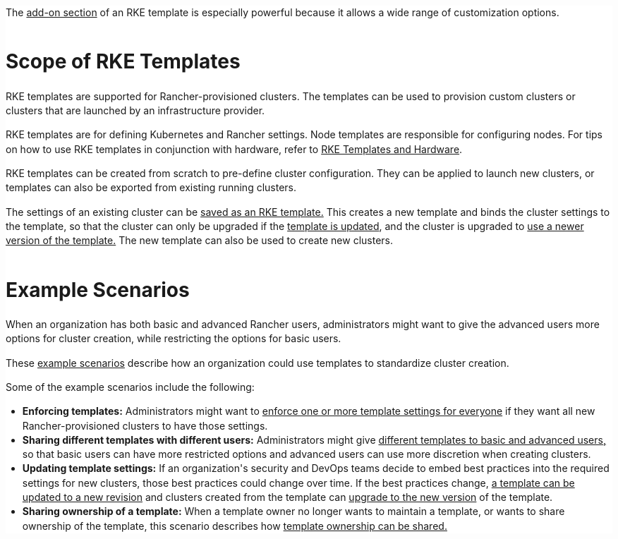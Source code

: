 The [add-on section](#add-ons) of an RKE template is especially powerful because it allows a wide range of customization options.

# Scope of RKE Templates

RKE templates are supported for Rancher-provisioned clusters. The templates can be used to provision custom clusters or clusters that are launched by an infrastructure provider.

RKE templates are for defining Kubernetes and Rancher settings. Node templates are responsible for configuring nodes. For tips on how to use RKE templates in conjunction with hardware, refer to [RKE Templates and Hardware](../how-to-guides/advanced-user-guides/authentication-permissions-and-global-configuration/about-rke1-templates/infrastructure.md).

RKE templates can be created from scratch to pre-define cluster configuration. They can be applied to launch new clusters, or templates can also be exported from existing running clusters.

The settings of an existing cluster can be [saved as an RKE template.](../how-to-guides/advanced-user-guides/authentication-permissions-and-global-configuration/about-rke1-templates/apply-templates.md#converting-an-existing-cluster-to-use-an-rke-template) This creates a new template and binds the cluster settings to the template, so that the cluster can only be upgraded if the [template is updated](../how-to-guides/advanced-user-guides/authentication-permissions-and-global-configuration/about-rke1-templates/manage-rke1-templates.md#updating-a-template), and the cluster is upgraded to [use a newer version of the template.](../how-to-guides/advanced-user-guides/authentication-permissions-and-global-configuration/about-rke1-templates/manage-rke1-templates.md#upgrading-a-cluster-to-use-a-new-template-revision) The new template can also be used to create new clusters.


# Example Scenarios
When an organization has both basic and advanced Rancher users, administrators might want to give the advanced users more options for cluster creation, while restricting the options for basic users.

These [example scenarios](../how-to-guides/advanced-user-guides/authentication-permissions-and-global-configuration/about-rke1-templates/example-use-cases.md) describe how an organization could use templates to standardize cluster creation.

Some of the example scenarios include the following:

- **Enforcing templates:** Administrators might want to [enforce one or more template settings for everyone](../how-to-guides/advanced-user-guides/authentication-permissions-and-global-configuration/about-rke1-templates/example-use-cases.md#enforcing-a-template-setting-for-everyone) if they want all new Rancher-provisioned clusters to have those settings.
- **Sharing different templates with different users:** Administrators might give [different templates to basic and advanced users,](../how-to-guides/advanced-user-guides/authentication-permissions-and-global-configuration/about-rke1-templates/example-use-cases.md#templates-for-basic-and-advanced-users) so that basic users can have more restricted options and advanced users can use more discretion when creating clusters.
- **Updating template settings:** If an organization's security and DevOps teams decide to embed best practices into the required settings for new clusters, those best practices could change over time. If the best practices change, [a template can be updated to a new revision](../how-to-guides/advanced-user-guides/authentication-permissions-and-global-configuration/about-rke1-templates/example-use-cases.md#updating-templates-and-clusters-created-with-them) and clusters created from the template can [upgrade to the new version](../how-to-guides/advanced-user-guides/authentication-permissions-and-global-configuration/about-rke1-templates/manage-rke1-templates.md#upgrading-a-cluster-to-use-a-new-template-revision) of the template.
- **Sharing ownership of a template:** When a template owner no longer wants to maintain a template, or wants to share ownership of the template, this scenario describes how [template ownership can be shared.](../how-to-guides/advanced-user-guides/authentication-permissions-and-global-configuration/about-rke1-templates/example-use-cases.md#allowing-other-users-to-control-and-share-a-template)
